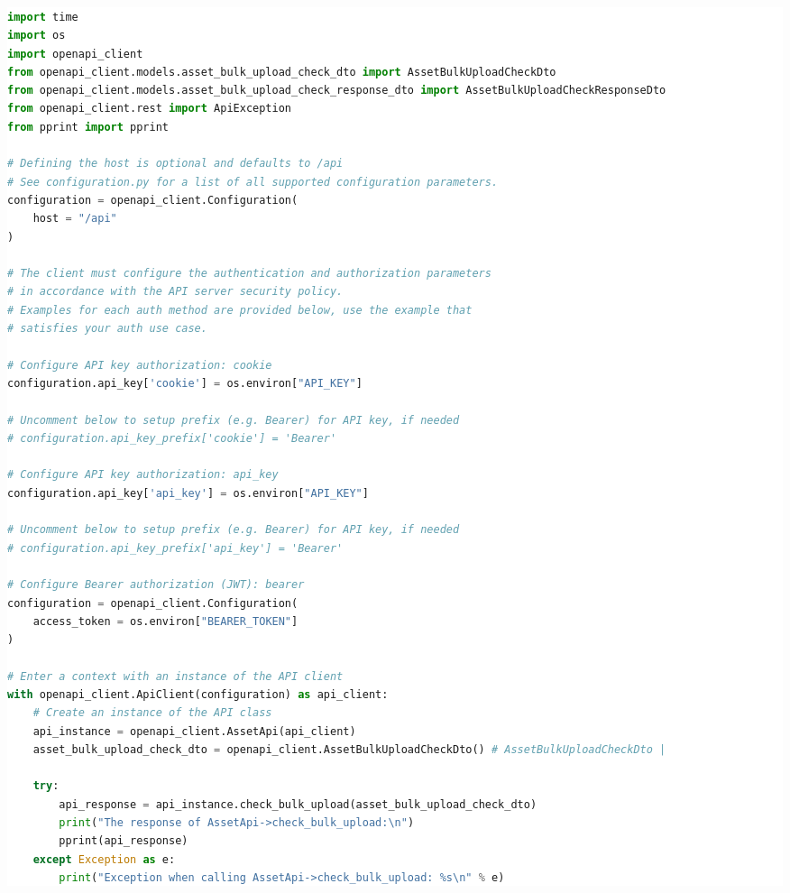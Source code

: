 ```python
import time
import os
import openapi_client
from openapi_client.models.asset_bulk_upload_check_dto import AssetBulkUploadCheckDto
from openapi_client.models.asset_bulk_upload_check_response_dto import AssetBulkUploadCheckResponseDto
from openapi_client.rest import ApiException
from pprint import pprint

# Defining the host is optional and defaults to /api
# See configuration.py for a list of all supported configuration parameters.
configuration = openapi_client.Configuration(
    host = "/api"
)

# The client must configure the authentication and authorization parameters
# in accordance with the API server security policy.
# Examples for each auth method are provided below, use the example that
# satisfies your auth use case.

# Configure API key authorization: cookie
configuration.api_key['cookie'] = os.environ["API_KEY"]

# Uncomment below to setup prefix (e.g. Bearer) for API key, if needed
# configuration.api_key_prefix['cookie'] = 'Bearer'

# Configure API key authorization: api_key
configuration.api_key['api_key'] = os.environ["API_KEY"]

# Uncomment below to setup prefix (e.g. Bearer) for API key, if needed
# configuration.api_key_prefix['api_key'] = 'Bearer'

# Configure Bearer authorization (JWT): bearer
configuration = openapi_client.Configuration(
    access_token = os.environ["BEARER_TOKEN"]
)

# Enter a context with an instance of the API client
with openapi_client.ApiClient(configuration) as api_client:
    # Create an instance of the API class
    api_instance = openapi_client.AssetApi(api_client)
    asset_bulk_upload_check_dto = openapi_client.AssetBulkUploadCheckDto() # AssetBulkUploadCheckDto | 

    try:
        api_response = api_instance.check_bulk_upload(asset_bulk_upload_check_dto)
        print("The response of AssetApi->check_bulk_upload:\n")
        pprint(api_response)
    except Exception as e:
        print("Exception when calling AssetApi->check_bulk_upload: %s\n" % e)
```
